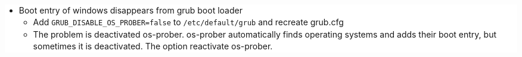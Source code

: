 - Boot entry of windows disappears from grub boot loader
  - Add `GRUB_DISABLE_OS_PROBER=false` to `/etc/default/grub` and recreate grub.cfg
  - The problem is deactivated os-prober. os-prober automatically finds operating systems and adds their boot entry, but sometimes it is deactivated. The option reactivate os-prober.
